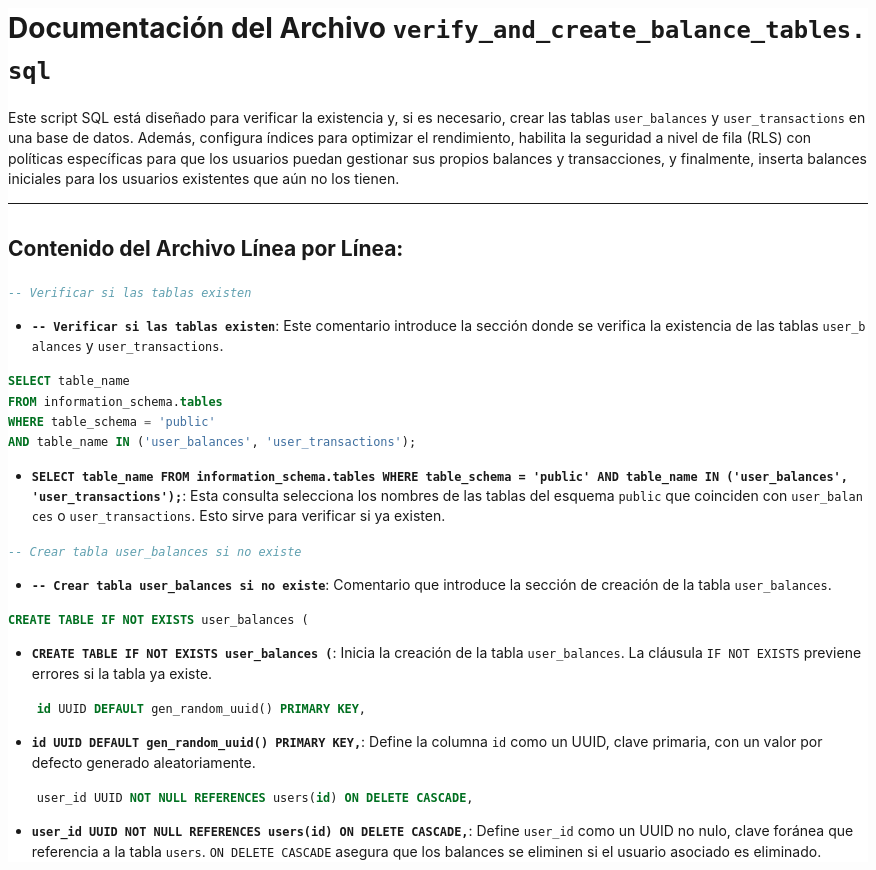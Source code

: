 # Documentación del Archivo `verify_and_create_balance_tables.sql`

Este script SQL está diseñado para verificar la existencia y, si es necesario, crear las tablas `user_balances` y `user_transactions` en una base de datos. Además, configura índices para optimizar el rendimiento, habilita la seguridad a nivel de fila (RLS) con políticas específicas para que los usuarios puedan gestionar sus propios balances y transacciones, y finalmente, inserta balances iniciales para los usuarios existentes que aún no los tienen.

---

## Contenido del Archivo Línea por Línea:

```sql
-- Verificar si las tablas existen
```
- **`-- Verificar si las tablas existen`**: Este comentario introduce la sección donde se verifica la existencia de las tablas `user_balances` y `user_transactions`.

```sql
SELECT table_name 
FROM information_schema.tables 
WHERE table_schema = 'public' 
AND table_name IN ('user_balances', 'user_transactions');
```
- **`SELECT table_name FROM information_schema.tables WHERE table_schema = 'public' AND table_name IN ('user_balances', 'user_transactions');`**: Esta consulta selecciona los nombres de las tablas del esquema `public` que coinciden con `user_balances` o `user_transactions`. Esto sirve para verificar si ya existen.

```sql
-- Crear tabla user_balances si no existe
```
- **`-- Crear tabla user_balances si no existe`**: Comentario que introduce la sección de creación de la tabla `user_balances`.

```sql
CREATE TABLE IF NOT EXISTS user_balances (
```
- **`CREATE TABLE IF NOT EXISTS user_balances (`**: Inicia la creación de la tabla `user_balances`. La cláusula `IF NOT EXISTS` previene errores si la tabla ya existe.

```sql
    id UUID DEFAULT gen_random_uuid() PRIMARY KEY,
```
- **`id UUID DEFAULT gen_random_uuid() PRIMARY KEY,`**: Define la columna `id` como un UUID, clave primaria, con un valor por defecto generado aleatoriamente.

```sql
    user_id UUID NOT NULL REFERENCES users(id) ON DELETE CASCADE,
```
- **`user_id UUID NOT NULL REFERENCES users(id) ON DELETE CASCADE,`**: Define `user_id` como un UUID no nulo, clave foránea que referencia a la tabla `users`. `ON DELETE CASCADE` asegura que los balances se eliminen si el usuario asociado es eliminado.
